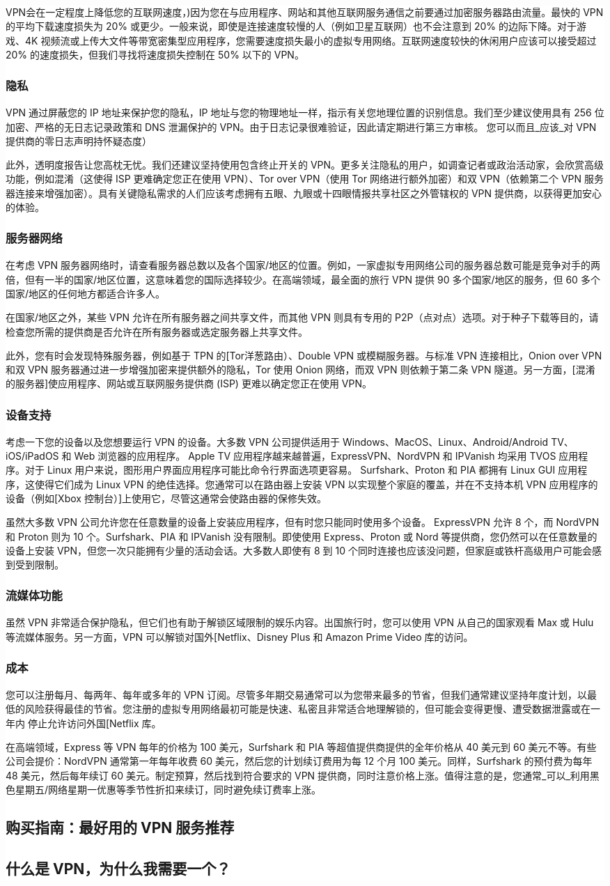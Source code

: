 VPN会在一定程度上降低您的互联网速度，)因为您在与应用程序、网站和其他互联网服务通信之前要通过加密服务器路由流量。最快的 VPN 的平均下载速度损失为 20% 或更少。一般来说，即使是连接速度较慢的人（例如卫星互联网）也不会注意到 20% 的边际下降。对于游戏、4K 视频流或上传大文件等带宽密集型应用程序，您需要速度损失最小的虚拟专用网络。互联网速度较快的休闲用户应该可以接受超过 20% 的速度损失，但我们寻找将速度损失控制在 50% 以下的 VPN。

### 隐私

VPN 通过屏蔽您的 IP 地址来保护您的隐私，IP 地址与您的物理地址一样，指示有关您地理位置的识别信息。我们至少建议使用具有 256 位加密、严格的无日志记录政策和 DNS 泄漏保护的 VPN。由于日志记录很难验证，因此请定期进行第三方审核。 您可以而且\_应该\_对 VPN 提供商的零日志声明持怀疑态度）

此外，透明度报告让您高枕无忧。我们还建议坚持使用包含终止开关的 VPN。更多关注隐私的用户，如调查记者或政治活动家，会欣赏高级功能，例如混淆（这使得 ISP 更难确定您正在使用 VPN）、Tor over VPN（使用 Tor 网络进行额外加密）和双 VPN（依赖第二个 VPN 服务器连接来增强加密）。具有关键隐私需求的人们应该考虑拥有五眼、九眼或十四眼情报共享社区之外管辖权的 VPN 提供商，以获得更加安心的体验。

### 服务器网络

在考虑 VPN 服务器网络时，请查看服务器总数以及各个国家/地区的位置。例如，一家虚拟专用网络公司的服务器总数可能是竞争对手的两倍，但有一半的国家/地区位置，这意味着您的国际选择较少。在高端领域，最全面的旅行 VPN 提供 90 多个国家/地区的服务，但 60 多个国家/地区的任何地方都适合许多人。

在国家/地区之外，某些 VPN 允许在所有服务器之间共享文件，而其他 VPN 则具有专用的 P2P（点对点）选项。对于种子下载等目的，请检查您所需的提供商是否允许在所有服务器或选定服务器上共享文件。

此外，您有时会发现特殊服务器，例如基于 TPN 的\[Tor洋葱路由）、Double VPN 或模糊服务器。与标准 VPN 连接相比，Onion over VPN 和双 VPN 服务器通过进一步增强加密来提供额外的隐私，Tor 使用 Onion 网络，而双 VPN 则依赖于第二条 VPN 隧道。另一方面，\[混淆的服务器\]使应用程序、网站或互联网服务提供商 (ISP) 更难以确定您正在使用 VPN。

### 设备支持

考虑一下您的设备以及您想要运行 VPN 的设备。大多数 VPN 公司提供适用于 Windows、MacOS、Linux、Android/Android TV、iOS/iPadOS 和 Web 浏览器的应用程序。 Apple TV 应用程序越来越普遍，ExpressVPN、NordVPN 和 IPVanish 均采用 TVOS 应用程序。对于 Linux 用户来说，图形用户界面应用程序可能比命令行界面选项更容易。 Surfshark、Proton 和 PIA 都拥有 Linux GUI 应用程序，这使得它们成为 Linux VPN 的绝佳选择。您通常可以在路由器上安装 VPN 以实现整个家庭的覆盖，并在不支持本机 VPN 应用程序的设备（例如\[Xbox 控制台）\]上使用它，尽管这通常会使路由器的保修失效。

虽然大多数 VPN 公司允许您在任意数量的设备上安装应用程序，但有时您只能同时使用多个设备。 ExpressVPN 允许 8 个，而 NordVPN 和 Proton 则为 10 个。Surfshark、PIA 和 IPVanish 没有限制。即使使用 Express、Proton 或 Nord 等提供商，您仍然可以在任意数量的设备上安装 VPN，但您一次只能拥有少量的活动会话。大多数人即使有 8 到 10 个同时连接也应该没问题，但家庭或铁杆高级用户可能会感到受到限制。

### 流媒体功能

虽然 VPN 非常适合保护隐私，但它们也有助于解锁区域限制的娱乐内容。出国旅行时，您可以使用 VPN 从自己的国家观看 Max 或 Hulu 等流媒体服务。另一方面，VPN 可以解锁对国外\[Netflix、Disney Plus 和 Amazon Prime Video 库的访问。

### 成本

您可以注册每月、每两年、每年或多年的 VPN 订阅。尽管多年期交易通常可以为您带来最多的节省，但我们通常建议坚持年度计划，以最低的风险获得最佳的节省。您注册的虚拟专用网络最初可能是快速、私密且非常适合地理解锁的，但可能会变得更慢、遭受数据泄露或在一年内 停止允许访问外国\[Netflix 库。

在高端领域，Express 等 VPN 每年的价格为 100 美元，Surfshark 和 PIA 等超值提供商提供的全年价格从 40 美元到 60 美元不等。有些公司会提价：NordVPN 通常第一年每年收费 60 美元，然后您的计划续订费用为每 12 个月 100 美元。同样，Surfshark 的预付费为每年 48 美元，然后每年续订 60 美元。制定预算，然后找到符合要求的 VPN 提供商，同时注意价格上涨。值得注意的是，您通常\_可以\_利用黑色星期五/网络星期一优惠等季节性折扣来续订，同时避免续订费率上涨。

## 购买指南：最好用的 VPN 服务推荐

## 什么是 VPN，为什么我需要一个？
